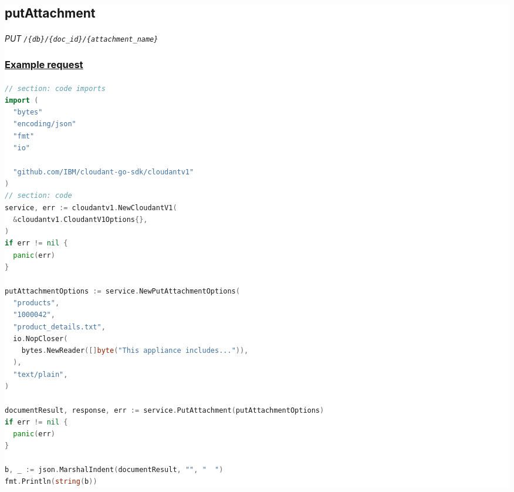## putAttachment

_PUT `/{db}/{doc_id}/{attachment_name}`_

### [Example request](snippets/putAttachment/example_request.go)

[embedmd]:# (snippets/putAttachment/example_request.go)
```go
// section: code imports
import (
  "bytes"
  "encoding/json"
  "fmt"
  "io"

  "github.com/IBM/cloudant-go-sdk/cloudantv1"
)
// section: code
service, err := cloudantv1.NewCloudantV1(
  &cloudantv1.CloudantV1Options{},
)
if err != nil {
  panic(err)
}

putAttachmentOptions := service.NewPutAttachmentOptions(
  "products",
  "1000042",
  "product_details.txt",
  io.NopCloser(
    bytes.NewReader([]byte("This appliance includes...")),
  ),
  "text/plain",
)

documentResult, response, err := service.PutAttachment(putAttachmentOptions)
if err != nil {
  panic(err)
}

b, _ := json.MarshalIndent(documentResult, "", "  ")
fmt.Println(string(b))
```
